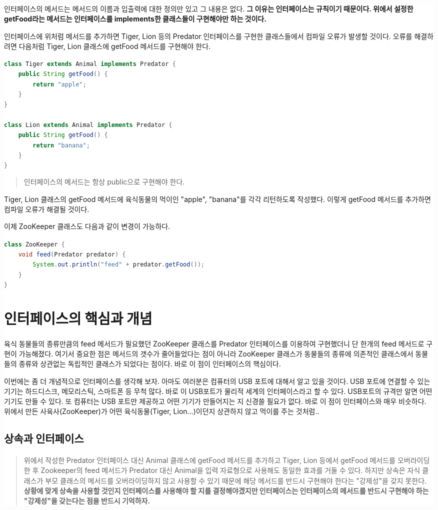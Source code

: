 인터페이스의 메서드는 메서드의 이름과 입출력에 대한 정의만 있고 그 내용은 없다. **그 이유는 인터페이스는 규칙이기 때문이다. 위에서 설정한 getFood라는 메서드는 인터페이스를 implements한 클래스들이 구현해야만 하는 것이다.**

인터페이스에 위처럼 메서드를 추가하면 Tiger, Lion 등의 Predator 인터페이스를 구현한 클래스들에서 컴파일 오류가 발생할 것이다. 오류를 해결하려면 다음처럼 Tiger, Lion 클래스에 getFood 메서드를 구현해야 한다.

```java
class Tiger extends Animal implements Predator {
	public String getFood() {
		return "apple";
	}
}

class Lion extends Animal implements Predator {
	public String getFood() {
		return "banana";
	}
}
```

> 인터페이스의 메서드는 항상 public으로 구현해야 한다.
> 

Tiger, Lion 클래스의 getFood 메서드에 육식동물의 먹이인 "apple", "banana"를 각각 리턴하도록 작성했다. 이렇게 getFood 메서드를 추가하면 컴파일 오류가 해결될 것이다.

이제 ZooKeeper 클래스도 다음과 같이 변경이 가능하다.

```java
class ZooKeeper {
	void feed(Predator predator) {
		System.out.println("feed" + predator.getFood());
	}
}
```

# 인터페이스의 핵심과 개념

육식 동물들의 종류만큼의 feed 메서드가 필요했던 ZooKeeper 클래스를 Predator 인터페이스를 이용하여 구현했더니 단 한개의 feed 메서드로 구현이 가능해졌다. 여기서 중요한 점은 메서드의 갯수가 줄어들었다는 점이 아니라 ZooKeeper 클래스가 동물들의 종류에 의존적인 클래스에서 동물들의 종류와 상관없는 독립적인 클래스가 되었다는 점이다. 바로 이 점이 인터페이스의 핵심이다.

이번에는 좀 더 개념적으로 인터페이스를 생각해 보자. 아마도 여러분은 컴퓨터의 USB 포트에 대해서 알고 있을 것이다. USB 포트에 연결할 수 있는 기기는 하드디스크, 메모리스틱, 스마트폰 등 무척 많다. 바로 이 USB포트가 물리적 세계의 인터페이스라고 할 수 있다. USB포트의 규격만 알면 어떤 기기도 만들 수 있다. 또 컴퓨터는 USB 포트만 제공하고 어떤 기기가 만들어지는 지 신경쓸 필요가 없다. 바로 이 점이 인터페이스와 매우 비슷하다. 위에서 만든 사육사(ZooKeeper)가 어떤 육식동물(Tiger, Lion...)이던지 상관하지 않고 먹이를 주는 것처럼..

## 상속과 인터페이스

> 위에서 작성한 Predator 인터페이스 대신 Animal 클래스에 getFood 메서드를 추가하고 Tiger, Lion 등에서 getFood 메서드를 오버라이딩한 후 Zookeeper의 feed 메서드가 Predator 대신 Animal을 입력 자료형으로 사용해도 동일한 효과를 거둘 수 있다. 하지만 상속은 자식 클래스가 부모 클래스의 메서드를 오버라이딩하지 않고 사용할 수 있기 때문에 해당 메서드를 반드시 구현해야 한다는 "강제성"을 갖지 못한다. **상황에 맞게 상속을 사용할 것인지 인터페이스를 사용해야 할 지를 결정해야겠지만 인터페이스는 인터페이스의 메서드를 반드시 구현해야 하는 "강제성"을 갖는다는 점을 반드시 기억하자.**
> 
